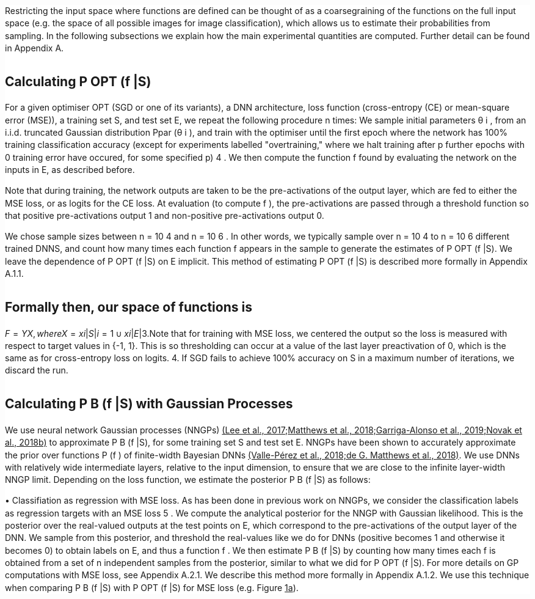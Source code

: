 Restricting the input space where functions are defined can be thought of as a coarsegraining of the functions on the full input space (e.g. the space of all possible images for image classification), which allows us to estimate their probabilities from sampling. In the following subsections we explain how the main experimental quantities are computed. Further detail can be found in Appendix A.

## Calculating P OPT (f |S)

For a given optimiser OPT (SGD or one of its variants), a DNN architecture, loss function (cross-entropy (CE) or mean-square error (MSE)), a training set S, and test set E, we repeat the following procedure n times: We sample initial parameters θ i , from an i.i.d. truncated Gaussian distribution Ppar (θ i ), and train with the optimiser until the first epoch where the network has 100% training classification accuracy (except for experiments labelled "overtraining," where we halt training after p further epochs with 0 training error have occured, for some specified p) 4 . We then compute the function f found by evaluating the network on the inputs in E, as described before.

Note that during training, the network outputs are taken to be the pre-activations of the output layer, which are fed to either the MSE loss, or as logits for the CE loss. At evaluation (to compute f ), the pre-activations are passed through a threshold function so that positive pre-activations output 1 and non-positive pre-activations output 0.

We chose sample sizes between n = 10 4 and n = 10 6 . In other words, we typically sample over n = 10 4 to n = 10 6 different trained DNNS, and count how many times each function f appears in the sample to generate the estimates of P OPT (f |S). We leave the dependence of P OPT (f |S) on E implicit. This method of estimating P OPT (f |S) is described more formally in Appendix A.1.1.

## Formally then, our space of functions is

$F = Y X , where X = {xi} |S| i=1 ∪ {x i } |E| 3.$Note that for training with MSE loss, we centered the output so the loss is measured with respect to target values in {-1, 1}. This is so thresholding can occur at a value of the last layer preactivation of 0, which is the same as for cross-entropy loss on logits. 4. If SGD fails to achieve 100% accuracy on S in a maximum number of iterations, we discard the run.

## Calculating P B (f |S) with Gaussian Processes

We use neural network Gaussian processes (NNGPs) [(Lee et al., 2017;](#b47)[Matthews et al., 2018;](#)[Garriga-Alonso et al., 2019;](#b27)[Novak et al., 2018b)](#b67) to approximate P B (f |S), for some training set S and test set E. NNGPs have been shown to accurately approximate the prior over functions P (f ) of finite-width Bayesian DNNs [(Valle-Pérez et al., 2018;](#b92)[de G. Matthews et al., 2018)](#b17). We use DNNs with relatively wide intermediate layers, relative to the input dimension, to ensure that we are close to the infinite layer-width NNGP limit. Depending on the loss function, we estimate the posterior P B (f |S) as follows:

• Classifiation as regression with MSE loss. As has been done in previous work on NNGPs, we consider the classification labels as regression targets with an MSE loss 5 . We compute the analytical posterior for the NNGP with Gaussian likelihood. This is the posterior over the real-valued outputs at the test points on E, which correspond to the pre-activations of the output layer of the DNN. We sample from this posterior, and threshold the real-values like we do for DNNs (positive becomes 1 and otherwise it becomes 0) to obtain labels on E, and thus a function f . We then estimate P B (f |S) by counting how many times each f is obtained from a set of n independent samples from the posterior, similar to what we did for P OPT (f |S). For more details on GP computations with MSE loss, see Appendix A.2.1. We describe this method more formally in Appendix A.1.2. We use this technique when comparing P B (f |S) with P OPT (f |S) for MSE loss (e.g. Figure [1a](#fig_0)).
